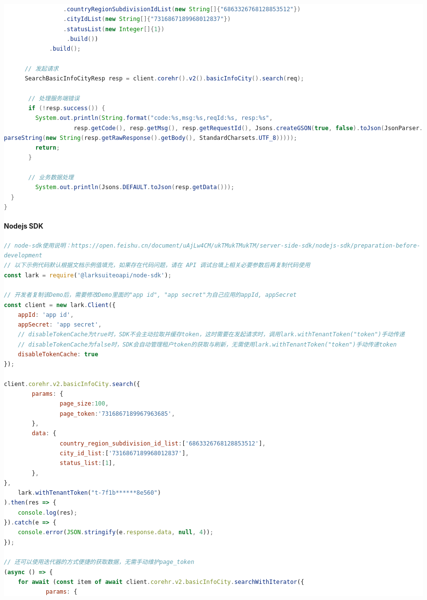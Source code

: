 ```java
                 .countryRegionSubdivisionIdList(new String[]{"6863326768128853512"})
                 .cityIdList(new String[]{"7316867189968012837"})
                 .statusList(new Integer[]{1})
                  .build())
             .build();

      // 发起请求
      SearchBasicInfoCityResp resp = client.corehr().v2().basicInfoCity().search(req);

       // 处理服务端错误
       if (!resp.success()) {
         System.out.println(String.format("code:%s,msg:%s,reqId:%s, resp:%s",
                    resp.getCode(), resp.getMsg(), resp.getRequestId(), Jsons.createGSON(true, false).toJson(JsonParser.parseString(new String(resp.getRawResponse().getBody(), StandardCharsets.UTF_8)))));
         return;
       }

       // 业务数据处理
         System.out.println(Jsons.DEFAULT.toJson(resp.getData()));
  }
}

```

#### Nodejs SDK

```javascript
// node-sdk使用说明：https://open.feishu.cn/document/uAjLw4CM/ukTMukTMukTM/server-side-sdk/nodejs-sdk/preparation-before-development
// 以下示例代码默认根据文档示例值填充，如果存在代码问题，请在 API 调试台填上相关必要参数后再复制代码使用
const lark = require('@larksuiteoapi/node-sdk');

// 开发者复制该Demo后，需要修改Demo里面的"app id", "app secret"为自己应用的appId, appSecret
const client = new lark.Client({
    appId: 'app id',
    appSecret: 'app secret',
    // disableTokenCache为true时，SDK不会主动拉取并缓存token，这时需要在发起请求时，调用lark.withTenantToken("token")手动传递
    // disableTokenCache为false时，SDK会自动管理租户token的获取与刷新，无需使用lark.withTenantToken("token")手动传递token
    disableTokenCache: true
});

client.corehr.v2.basicInfoCity.search({
        params: {
                page_size:100,
                page_token:'7316867189967963685',
        },
        data: {
                country_region_subdivision_id_list:['6863326768128853512'],
                city_id_list:['7316867189968012837'],
                status_list:[1],
        },
},
    lark.withTenantToken("t-7f1b******8e560")
).then(res => {
    console.log(res);
}).catch(e => {
    console.error(JSON.stringify(e.response.data, null, 4));
});

// 还可以使用迭代器的方式便捷的获取数据，无需手动维护page_token
(async () => {
    for await (const item of await client.corehr.v2.basicInfoCity.searchWithIterator({
            params: {
```